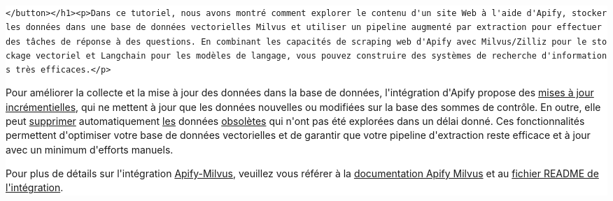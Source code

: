     </button></h1><p>Dans ce tutoriel, nous avons montré comment explorer le contenu d'un site Web à l'aide d'Apify, stocker les données dans une base de données vectorielles Milvus et utiliser un pipeline augmenté par extraction pour effectuer des tâches de réponse à des questions. En combinant les capacités de scraping web d'Apify avec Milvus/Zilliz pour le stockage vectoriel et Langchain pour les modèles de langage, vous pouvez construire des systèmes de recherche d'informations très efficaces.</p>
<p>Pour améliorer la collecte et la mise à jour des données dans la base de données, l'intégration d'Apify propose des <a href="https://apify.com/apify/milvus-integration#incrementally-update-database-from-the-website-content-crawler">mises à jour incrémentielles</a>, qui ne mettent à jour que les données nouvelles ou modifiées sur la base des sommes de contrôle. En outre, elle peut <a href="https://apify.com/apify/milvus-integration#delete-outdated-expired-data">supprimer</a> automatiquement <a href="https://apify.com/apify/milvus-integration#delete-outdated-expired-data">les</a> données <a href="https://apify.com/apify/milvus-integration#delete-outdated-expired-data">obsolètes</a> qui n'ont pas été explorées dans un délai donné. Ces fonctionnalités permettent d'optimiser votre base de données vectorielles et de garantir que votre pipeline d'extraction reste efficace et à jour avec un minimum d'efforts manuels.</p>
<p>Pour plus de détails sur l'intégration <a href="https://docs.apify.com/platform/integrations/milvus">Apify-Milvus</a>, veuillez vous référer à la <a href="https://docs.apify.com/platform/integrations/milvus">documentation Apify Milvus</a> et au <a href="https://apify.com/apify/milvus-integration">fichier README de l'intégration</a>.</p>
